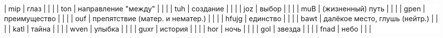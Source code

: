 | mip       | глаз                                                    |                                                                                                       |                                                                                                                                                                                                             |
| ton       | направление "между"                                     |                                                                                                       |                                                                                                                                                                                                             |
| tuh       | создание                                                |                                                                                                       |                                                                                                                                                                                                             |
| joz       | выбор                                                   |                                                                                                       |                                                                                                                                                                                                             |
| muB       | (жизненный) путь                                        |                                                                                                       |                                                                                                                                                                                                             |
| gpen      | преимущество                                            |                                                                                                       |                                                                                                                                                                                                             |
| ouf       | препятствие (матер. и нематер.)                         |                                                                                                       |                                                                                                                                                                                                             |
| hfujg     | единство                                                |                                                                                                       |                                                                                                                                                                                                             |
| bawt      | далёкое место, глушь (нейтр.)                           |                                                                                                       |                                                                                                                                                                                                             |
| katl      | тайна                                                   |                                                                                                       |                                                                                                                                                                                                             |
| wven      | улыбка                                                  |                                                                                                       |                                                                                                                                                                                                             |
| guxr      | история                                                 |                                                                                                       |                                                                                                                                                                                                             |
| hor       | ночь                                                    |                                                                                                       |                                                                                                                                                                                                             |
| gol       | звезда                                                  |                                                                                                       |                                                                                                                                                                                                             |
| fnad      | небо                                                    |                                                                                                       |                                                                                                                                                                                                             |